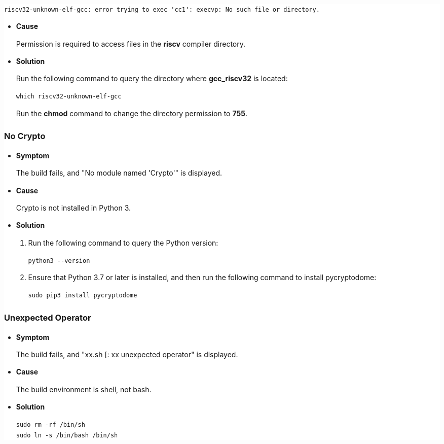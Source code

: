     riscv32-unknown-elf-gcc: error trying to exec 'cc1': execvp: No such file or directory.

-   **Cause**

    Permission is required to access files in the  **riscv**  compiler directory.

-   **Solution**

    Run the following command to query the directory where  **gcc\_riscv32**  is located:

    ```
    which riscv32-unknown-elf-gcc
    ```

    Run the  **chmod**  command to change the directory permission to  **755**.


### No Crypto<a name="section69981127125013"></a>

-   **Symptom**

    The build fails, and "No module named 'Crypto'" is displayed.

-   **Cause**

    Crypto is not installed in Python 3.

-   **Solution**
    1.  Run the following command to query the Python version:

        ```
        python3 --version
        ```

    2.  Ensure that Python 3.7 or later is installed, and then run the following command to install pycryptodome:

        ```
        sudo pip3 install pycryptodome
        ```



### Unexpected Operator<a name="section967617530505"></a>

-   **Symptom**

    The build fails, and "xx.sh \[: xx unexpected operator" is displayed.

-   **Cause**

    The build environment is shell, not bash.

-   **Solution**

    ```
    sudo rm -rf /bin/sh
    sudo ln -s /bin/bash /bin/sh
    ```

